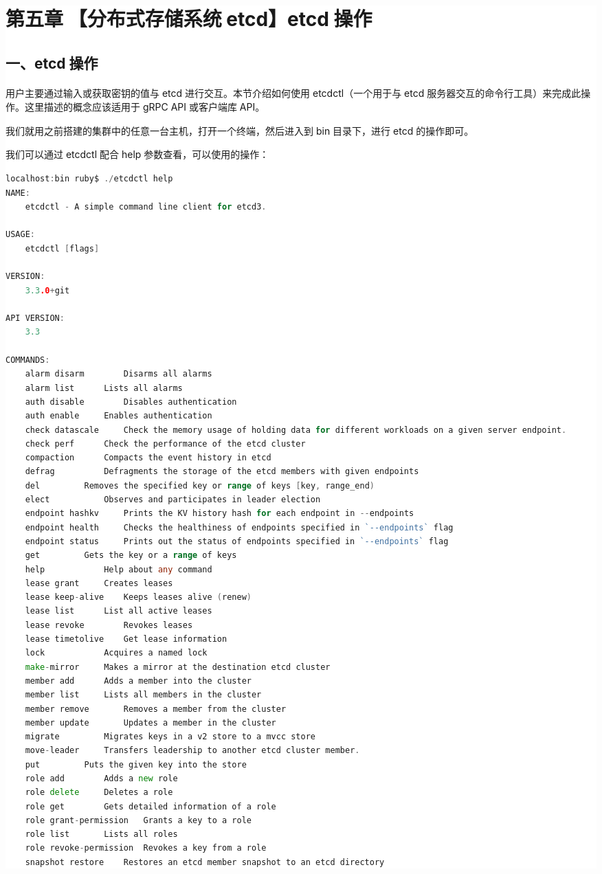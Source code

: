 # 第五章 【分布式存储系统 etcd】etcd 操作

## 一、etcd 操作

用户主要通过输入或获取密钥的值与 etcd 进行交互。本节介绍如何使用 etcdctl（一个用于与 etcd 服务器交互的命令行工具）来完成此操作。这里描述的概念应该适用于 gRPC API 或客户端库 API。

我们就用之前搭建的集群中的任意一台主机，打开一个终端，然后进入到 bin 目录下，进行 etcd 的操作即可。

我们可以通过 etcdctl 配合 help 参数查看，可以使用的操作：

```go
localhost:bin ruby$ ./etcdctl help
NAME:
    etcdctl - A simple command line client for etcd3.

USAGE:
    etcdctl [flags]

VERSION:
    3.3.0+git

API VERSION:
    3.3

COMMANDS:
    alarm disarm        Disarms all alarms
    alarm list      Lists all alarms
    auth disable        Disables authentication
    auth enable     Enables authentication
    check datascale     Check the memory usage of holding data for different workloads on a given server endpoint.
    check perf      Check the performance of the etcd cluster
    compaction      Compacts the event history in etcd
    defrag          Defragments the storage of the etcd members with given endpoints
    del         Removes the specified key or range of keys [key, range_end)
    elect           Observes and participates in leader election
    endpoint hashkv     Prints the KV history hash for each endpoint in --endpoints
    endpoint health     Checks the healthiness of endpoints specified in `--endpoints` flag
    endpoint status     Prints out the status of endpoints specified in `--endpoints` flag
    get         Gets the key or a range of keys
    help            Help about any command
    lease grant     Creates leases
    lease keep-alive    Keeps leases alive (renew)
    lease list      List all active leases
    lease revoke        Revokes leases
    lease timetolive    Get lease information
    lock            Acquires a named lock
    make-mirror     Makes a mirror at the destination etcd cluster
    member add      Adds a member into the cluster
    member list     Lists all members in the cluster
    member remove       Removes a member from the cluster
    member update       Updates a member in the cluster
    migrate         Migrates keys in a v2 store to a mvcc store
    move-leader     Transfers leadership to another etcd cluster member.
    put         Puts the given key into the store
    role add        Adds a new role
    role delete     Deletes a role
    role get        Gets detailed information of a role
    role grant-permission   Grants a key to a role
    role list       Lists all roles
    role revoke-permission  Revokes a key from a role
    snapshot restore    Restores an etcd member snapshot to an etcd directory
```